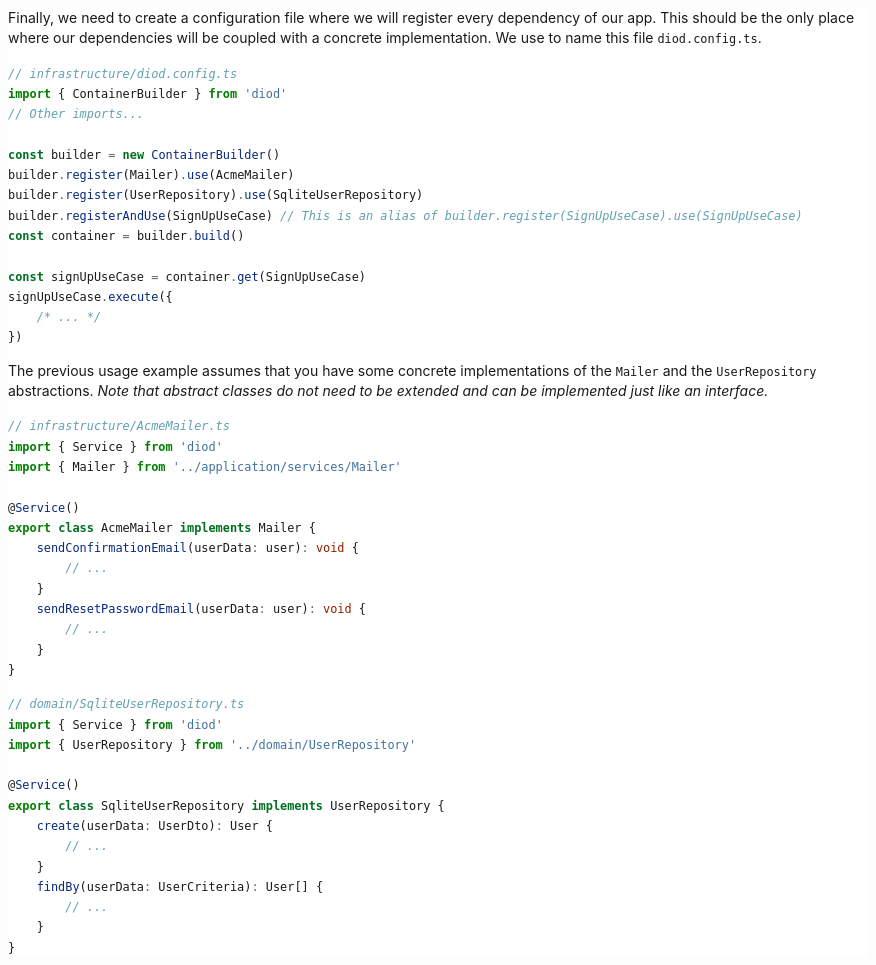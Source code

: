 Finally, we need to create a configuration file where we will register every dependency of our app. This should be the only place where our dependencies will be coupled with a concrete implementation. We use to name this file `diod.config.ts`.

```ts
// infrastructure/diod.config.ts
import { ContainerBuilder } from 'diod'
// Other imports...

const builder = new ContainerBuilder()
builder.register(Mailer).use(AcmeMailer)
builder.register(UserRepository).use(SqliteUserRepository)
builder.registerAndUse(SignUpUseCase) // This is an alias of builder.register(SignUpUseCase).use(SignUpUseCase)
const container = builder.build()

const signUpUseCase = container.get(SignUpUseCase)
signUpUseCase.execute({
	/* ... */
})
```

The previous usage example assumes that you have some concrete implementations of the `Mailer` and the `UserRepository` abstractions. _Note that abstract classes do not need to be extended and can be implemented just like an interface._

```ts
// infrastructure/AcmeMailer.ts
import { Service } from 'diod'
import { Mailer } from '../application/services/Mailer'

@Service()
export class AcmeMailer implements Mailer {
	sendConfirmationEmail(userData: user): void {
		// ...
	}
	sendResetPasswordEmail(userData: user): void {
		// ...
	}
}
```

```ts
// domain/SqliteUserRepository.ts
import { Service } from 'diod'
import { UserRepository } from '../domain/UserRepository'

@Service()
export class SqliteUserRepository implements UserRepository {
	create(userData: UserDto): User {
		// ...
	}
	findBy(userData: UserCriteria): User[] {
		// ...
	}
}
```
